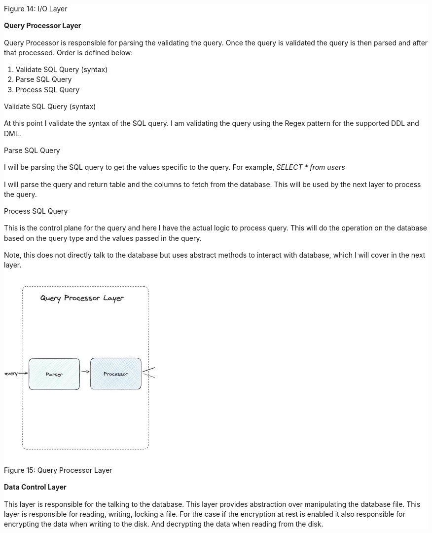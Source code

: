 Figure 14: I/O Layer 

**Query Processor Layer** 

Query Processor is responsible for parsing the validating the query. Once the query is validated the query is then parsed and after that processed. Order is defined below: 

1. Validate SQL Query (syntax) 
1. Parse SQL Query 
1. Process SQL Query 

Validate SQL Query (syntax) 

At this point I validate the syntax of the SQL query. I am validating the query using the Regex pattern for the supported DDL and DML. 

Parse SQL Query 

I will be parsing the SQL query to get the values specific to the query. For example, *SELECT \* from users* 

I will parse the query and return table and the columns to fetch from the database. This will be used by the next layer to process the query. 

Process SQL Query 

This is the control plane for the query and here I have the actual logic to process query. This will do the operation on the database based on the query type and the values passed in the query. 

Note, this does not directly talk to the database but uses abstract methods to interact with database, which I will cover in the next layer. 

![](docs/Aspose.Words.5000717b-1fb6-4d4f-9baf-d6a9cc2f5a9c.003.jpeg)

Figure 15: Query Processor Layer 

**Data Control Layer** 

This layer is responsible for the talking to the database. This layer provides abstraction over manipulating the database file. This layer is responsible for reading, writing, locking a file. For the case if the encryption at rest is enabled it also responsible for encrypting the data when writing to the disk. And decrypting the data when reading from the disk. 
